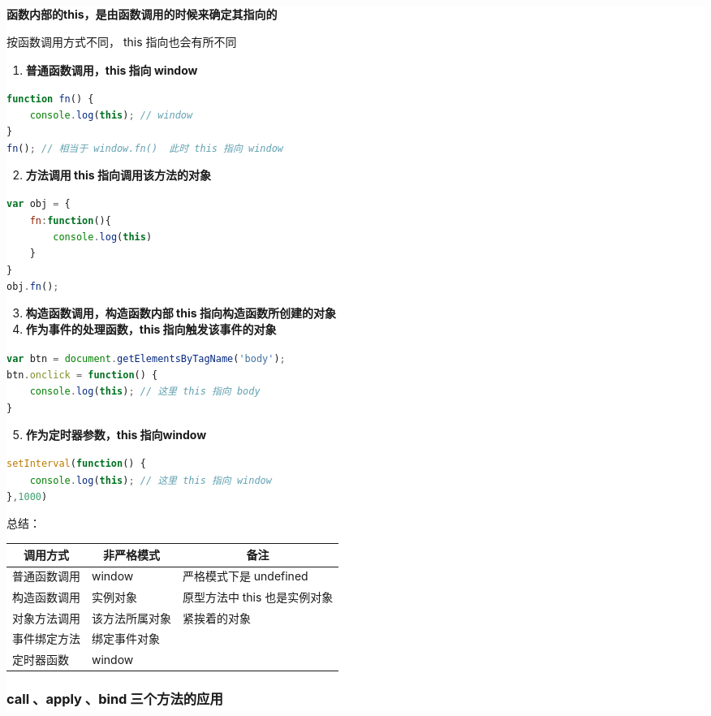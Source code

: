**函数内部的this，是由函数调用的时候来确定其指向的**

按函数调用方式不同， this 指向也会有所不同

1. **普通函数调用，this 指向 window**

```javascript
function fn() {
    console.log(this); // window
}
fn(); // 相当于 window.fn()  此时 this 指向 window
```

2. **方法调用  this 指向调用该方法的对象**

```javascript
var obj = {
    fn:function(){
        console.log(this)
    }
}
obj.fn();
```

3. **构造函数调用，构造函数内部 this 指向构造函数所创建的对象**
4. **作为事件的处理函数，this 指向触发该事件的对象**

```javascript
var btn = document.getElementsByTagName('body');
btn.onclick = function() {
    console.log(this); // 这里 this 指向 body
}
```

5. **作为定时器参数，this 指向window**

```javascript
setInterval(function() {
    console.log(this); // 这里 this 指向 window
},1000)
```

总结：

| 调用方式     | 非严格模式     | 备注                         |
| ------------ | -------------- | ---------------------------- |
| 普通函数调用 | window         | 严格模式下是 undefined       |
| 构造函数调用 | 实例对象       | 原型方法中 this 也是实例对象 |
| 对象方法调用 | 该方法所属对象 | 紧挨着的对象                 |
| 事件绑定方法 | 绑定事件对象   |                              |
| 定时器函数   | window         |                              |



### call 、apply 、bind 三个方法的应用
